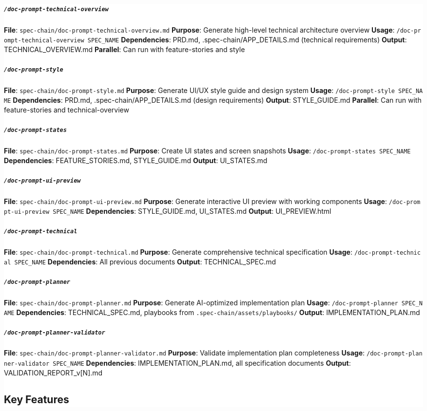 ##### `/doc-prompt-technical-overview`
**File**: `spec-chain/doc-prompt-technical-overview.md`
**Purpose**: Generate high-level technical architecture overview
**Usage**: `/doc-prompt-technical-overview SPEC_NAME`
**Dependencies**: PRD.md, .spec-chain/APP_DETAILS.md (technical requirements)
**Output**: TECHNICAL_OVERVIEW.md
**Parallel**: Can run with feature-stories and style

##### `/doc-prompt-style`
**File**: `spec-chain/doc-prompt-style.md`
**Purpose**: Generate UI/UX style guide and design system
**Usage**: `/doc-prompt-style SPEC_NAME`
**Dependencies**: PRD.md, .spec-chain/APP_DETAILS.md (design requirements)
**Output**: STYLE_GUIDE.md
**Parallel**: Can run with feature-stories and technical-overview

##### `/doc-prompt-states`
**File**: `spec-chain/doc-prompt-states.md`
**Purpose**: Create UI states and screen snapshots
**Usage**: `/doc-prompt-states SPEC_NAME`
**Dependencies**: FEATURE_STORIES.md, STYLE_GUIDE.md
**Output**: UI_STATES.md

##### `/doc-prompt-ui-preview`
**File**: `spec-chain/doc-prompt-ui-preview.md`
**Purpose**: Generate interactive UI preview with working components
**Usage**: `/doc-prompt-ui-preview SPEC_NAME`
**Dependencies**: STYLE_GUIDE.md, UI_STATES.md
**Output**: UI_PREVIEW.html

##### `/doc-prompt-technical`
**File**: `spec-chain/doc-prompt-technical.md`
**Purpose**: Generate comprehensive technical specification
**Usage**: `/doc-prompt-technical SPEC_NAME`
**Dependencies**: All previous documents
**Output**: TECHNICAL_SPEC.md

##### `/doc-prompt-planner`
**File**: `spec-chain/doc-prompt-planner.md`
**Purpose**: Generate AI-optimized implementation plan
**Usage**: `/doc-prompt-planner SPEC_NAME`
**Dependencies**: TECHNICAL_SPEC.md, playbooks from `.spec-chain/assets/playbooks/`
**Output**: IMPLEMENTATION_PLAN.md

##### `/doc-prompt-planner-validator`
**File**: `spec-chain/doc-prompt-planner-validator.md`
**Purpose**: Validate implementation plan completeness
**Usage**: `/doc-prompt-planner-validator SPEC_NAME`
**Dependencies**: IMPLEMENTATION_PLAN.md, all specification documents
**Output**: VALIDATION_REPORT_v[N].md

## Key Features
